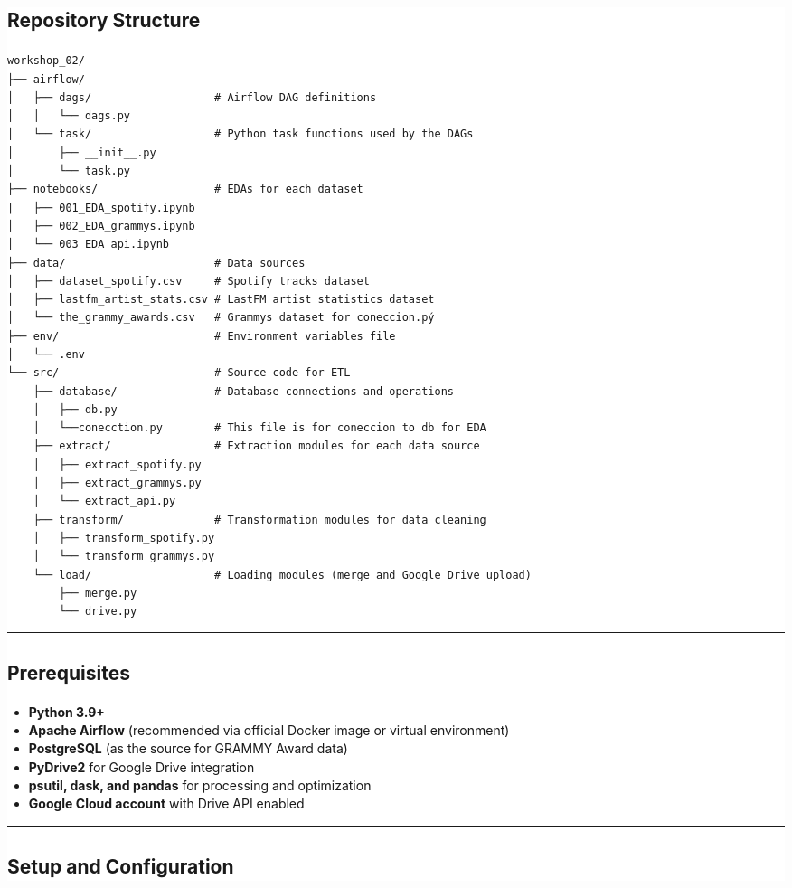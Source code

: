 
## Repository Structure

```
workshop_02/
├── airflow/
│   ├── dags/                   # Airflow DAG definitions
│   │   └── dags.py
│   └── task/                   # Python task functions used by the DAGs
│       ├── __init__.py
│       └── task.py
├── notebooks/                  # EDAs for each dataset 
|   ├── 001_EDA_spotify.ipynb
│   ├── 002_EDA_grammys.ipynb
│   └── 003_EDA_api.ipynb
├── data/                       # Data sources
│   ├── dataset_spotify.csv     # Spotify tracks dataset
│   ├── lastfm_artist_stats.csv # LastFM artist statistics dataset
│   └── the_grammy_awards.csv   # Grammys dataset for coneccion.pý
├── env/                        # Environment variables file
│   └── .env
└── src/                        # Source code for ETL
    ├── database/               # Database connections and operations
    │   ├── db.py 
    │   └──conecction.py        # This file is for coneccion to db for EDA
    ├── extract/                # Extraction modules for each data source
    │   ├── extract_spotify.py
    │   ├── extract_grammys.py
    │   └── extract_api.py
    ├── transform/              # Transformation modules for data cleaning
    │   ├── transform_spotify.py
    │   └── transform_grammys.py
    └── load/                   # Loading modules (merge and Google Drive upload)
        ├── merge.py
        └── drive.py
```

---

## Prerequisites

- **Python 3.9+**
- **Apache Airflow** (recommended via official Docker image or virtual environment)
- **PostgreSQL** (as the source for GRAMMY Award data)
- **PyDrive2** for Google Drive integration
- **psutil, dask, and pandas** for processing and optimization
- **Google Cloud account** with Drive API enabled

---

## Setup and Configuration
